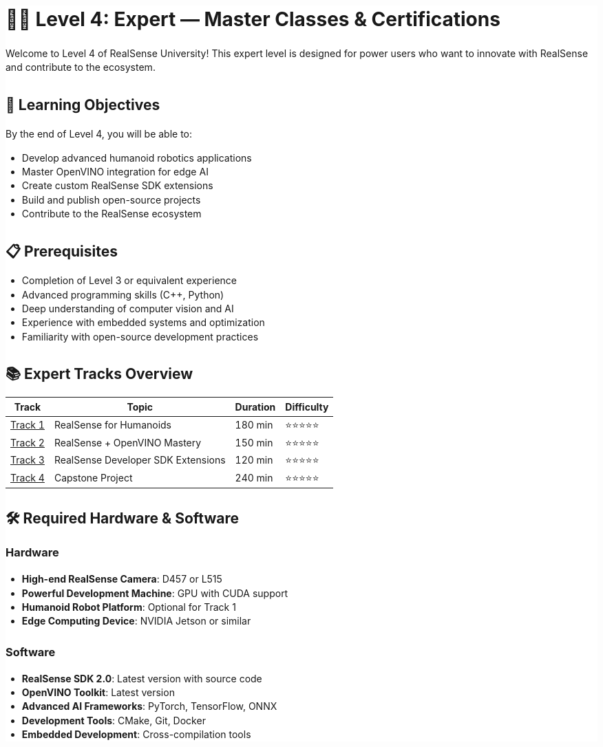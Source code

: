 # 🧑‍🏫 Level 4: Expert — Master Classes & Certifications

Welcome to Level 4 of RealSense University! This expert level is designed for power users who want to innovate with RealSense and contribute to the ecosystem.

## 🎯 Learning Objectives

By the end of Level 4, you will be able to:
- Develop advanced humanoid robotics applications
- Master OpenVINO integration for edge AI
- Create custom RealSense SDK extensions
- Build and publish open-source projects
- Contribute to the RealSense ecosystem

## 📋 Prerequisites

- Completion of Level 3 or equivalent experience
- Advanced programming skills (C++, Python)
- Deep understanding of computer vision and AI
- Experience with embedded systems and optimization
- Familiarity with open-source development practices

## 📚 Expert Tracks Overview

| Track | Topic | Duration | Difficulty |
|-------|-------|----------|------------|
| [Track 1](./track-1-humanoids.md) | RealSense for Humanoids | 180 min | ⭐⭐⭐⭐⭐ |
| [Track 2](./track-2-openvino.md) | RealSense + OpenVINO Mastery | 150 min | ⭐⭐⭐⭐⭐ |
| [Track 3](./track-3-sdk-extensions.md) | RealSense Developer SDK Extensions | 120 min | ⭐⭐⭐⭐⭐ |
| [Track 4](./track-4-capstone.md) | Capstone Project | 240 min | ⭐⭐⭐⭐⭐ |

## 🛠️ Required Hardware & Software

### Hardware
- **High-end RealSense Camera**: D457 or L515
- **Powerful Development Machine**: GPU with CUDA support
- **Humanoid Robot Platform**: Optional for Track 1
- **Edge Computing Device**: NVIDIA Jetson or similar

### Software
- **RealSense SDK 2.0**: Latest version with source code
- **OpenVINO Toolkit**: Latest version
- **Advanced AI Frameworks**: PyTorch, TensorFlow, ONNX
- **Development Tools**: CMake, Git, Docker
- **Embedded Development**: Cross-compilation tools
